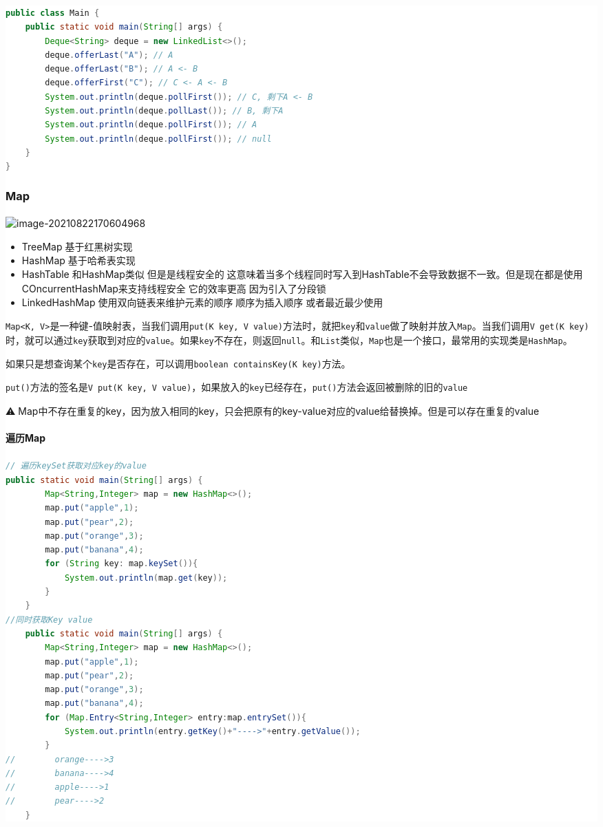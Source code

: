 ```java
public class Main {
    public static void main(String[] args) {
        Deque<String> deque = new LinkedList<>();
        deque.offerLast("A"); // A
        deque.offerLast("B"); // A <- B
        deque.offerFirst("C"); // C <- A <- B
        System.out.println(deque.pollFirst()); // C, 剩下A <- B
        System.out.println(deque.pollLast()); // B, 剩下A
        System.out.println(deque.pollFirst()); // A
        System.out.println(deque.pollFirst()); // null
    }
}
```



### Map

![image-20210822170604968](https://gitee.com/yan256992/cloudimages/raw/master/img/image-20210822170604968.png)

- TreeMap 基于红黑树实现
- HashMap 基于哈希表实现
- HashTable 和HashMap类似 但是是线程安全的 这意味着当多个线程同时写入到HashTable不会导致数据不一致。但是现在都是使用COncurrentHashMap来支持线程安全 它的效率更高 因为引入了分段锁
- LinkedHashMap 使用双向链表来维护元素的顺序 顺序为插入顺序 或者最近最少使用

`Map<K, V>`是一种键-值映射表，当我们调用`put(K key, V value)`方法时，就把`key`和`value`做了映射并放入`Map`。当我们调用`V get(K key)`时，就可以通过`key`获取到对应的`value`。如果`key`不存在，则返回`null`。和`List`类似，`Map`也是一个接口，最常用的实现类是`HashMap`。

如果只是想查询某个`key`是否存在，可以调用`boolean containsKey(K key)`方法。

`put()`方法的签名是`V put(K key, V value)`，如果放入的`key`已经存在，`put()`方法会返回被删除的旧的`value`

:warning: Map中不存在重复的key，因为放入相同的key，只会把原有的key-value对应的value给替换掉。但是可以存在重复的value

#### 遍历Map

```Java
// 遍历keySet获取对应key的value
public static void main(String[] args) {
        Map<String,Integer> map = new HashMap<>();
        map.put("apple",1);
        map.put("pear",2);
        map.put("orange",3);
        map.put("banana",4);
        for (String key: map.keySet()){
            System.out.println(map.get(key));
        }
    }
//同时获取Key value
    public static void main(String[] args) {
        Map<String,Integer> map = new HashMap<>();
        map.put("apple",1);
        map.put("pear",2);
        map.put("orange",3);
        map.put("banana",4);
        for (Map.Entry<String,Integer> entry:map.entrySet()){
            System.out.println(entry.getKey()+"---->"+entry.getValue());
        }
//        orange---->3
//        banana---->4
//        apple---->1
//        pear---->2
    }
```
